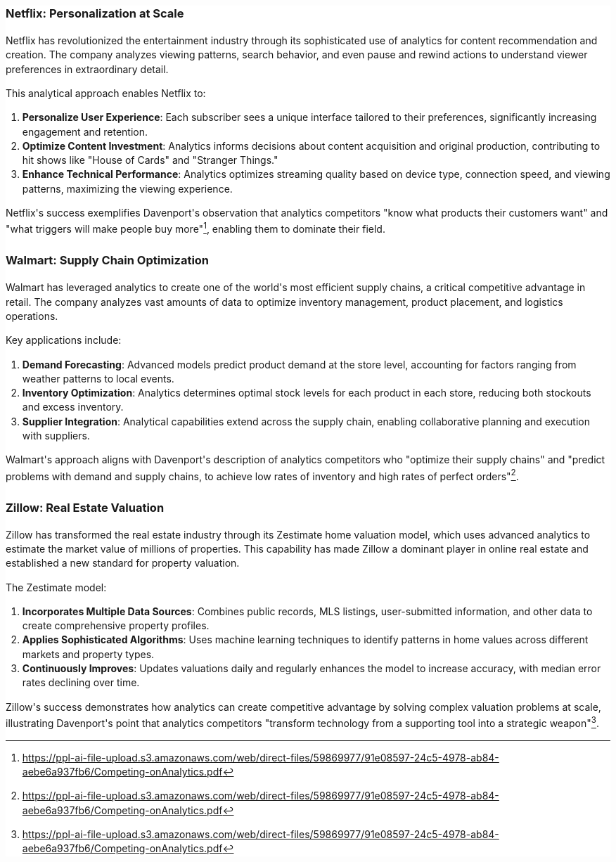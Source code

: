 ### Netflix: Personalization at Scale

Netflix has revolutionized the entertainment industry through its sophisticated use of analytics for content recommendation and creation. The company analyzes viewing patterns, search behavior, and even pause and rewind actions to understand viewer preferences in extraordinary detail.

This analytical approach enables Netflix to:

1. **Personalize User Experience**: Each subscriber sees a unique interface tailored to their preferences, significantly increasing engagement and retention.
2. **Optimize Content Investment**: Analytics informs decisions about content acquisition and original production, contributing to hit shows like "House of Cards" and "Stranger Things."
3. **Enhance Technical Performance**: Analytics optimizes streaming quality based on device type, connection speed, and viewing patterns, maximizing the viewing experience.

Netflix's success exemplifies Davenport's observation that analytics competitors "know what products their customers want" and "what triggers will make people buy more"[^1], enabling them to dominate their field.

### Walmart: Supply Chain Optimization

Walmart has leveraged analytics to create one of the world's most efficient supply chains, a critical competitive advantage in retail. The company analyzes vast amounts of data to optimize inventory management, product placement, and logistics operations.

Key applications include:

1. **Demand Forecasting**: Advanced models predict product demand at the store level, accounting for factors ranging from weather patterns to local events.
2. **Inventory Optimization**: Analytics determines optimal stock levels for each product in each store, reducing both stockouts and excess inventory.
3. **Supplier Integration**: Analytical capabilities extend across the supply chain, enabling collaborative planning and execution with suppliers.

Walmart's approach aligns with Davenport's description of analytics competitors who "optimize their supply chains" and "predict problems with demand and supply chains, to achieve low rates of inventory and high rates of perfect orders"[^1].

### Zillow: Real Estate Valuation

Zillow has transformed the real estate industry through its Zestimate home valuation model, which uses advanced analytics to estimate the market value of millions of properties. This capability has made Zillow a dominant player in online real estate and established a new standard for property valuation.

The Zestimate model:

1. **Incorporates Multiple Data Sources**: Combines public records, MLS listings, user-submitted information, and other data to create comprehensive property profiles.
2. **Applies Sophisticated Algorithms**: Uses machine learning techniques to identify patterns in home values across different markets and property types.
3. **Continuously Improves**: Updates valuations daily and regularly enhances the model to increase accuracy, with median error rates declining over time.

Zillow's success demonstrates how analytics can create competitive advantage by solving complex valuation problems at scale, illustrating Davenport's point that analytics competitors "transform technology from a supporting tool into a strategic weapon"[^1].


[^1]: https://ppl-ai-file-upload.s3.amazonaws.com/web/direct-files/59869977/91e08597-24c5-4978-ab84-aebe6a937fb6/Competing-onAnalytics.pdf
[^2]: https://www.alteryx.com/glossary/analytics-maturity-model
[^3]: https://ihe.uga.edu/sites/default/files/inline-files/Webber_2019010_paper_0.pdf
[^4]: https://winningwithanalytics.com/2023/10/11/competing-on-analytics/
[^5]: https://www.seek.ai/blog/2024-data-analytics-trends-what-to-watch
[^6]: https://milvus.io/ai-quick-reference/how-does-anomaly-detection-work-in-supply-chain-management
[^7]: https://towardsdatascience.com/item-based-collaborative-filtering-in-python-91f747200fab/
[^8]: https://github.com/yzhao062/anomaly-detection-resources
[^9]: https://www.kdnuggets.com/customer-segmentation-in-python-a-practical-approach
[^10]: https://www.alteryx.com/blog/the-5-stages-of-analytics-maturity
[^11]: https://www.ignet.gov/sites/default/files/files/Session 2 - Slide 4 Handout.pdf
[^12]: https://www.fico.com/blogs/book-review-competing-analytics
[^13]: https://realpython.com/build-recommendation-engine-collaborative-filtering/
[^14]: https://www.singlestore.com/blog/real-time-anomaly-detection-in-iot-data/
[^15]: https://hex.tech/templates/data-clustering/customer-segmentation/
[^16]: https://hex.tech/templates/data-modeling/collaborative-filtering/
[^17]: https://www.projectpro.io/article/anomaly-detection-using-machine-learning-in-python-with-example/555
[^18]: https://proof-insights.com/the-future-of-data-analytics-emerging-trends-and-technologies/
[^19]: https://iianalytics.com/community/blog/what-is-analytics-maturity-and-why-does-it-matter
[^20]: https://iianalytics.com/resources/delta-plus-model-and-five-stages-of-analytics-maturity-a-primer
[^21]: https://sobrief.com/books/competing-on-analytics
[^22]: https://www.octoboard.com/blog/marketing-reports/web-analytics-ai-trends-2024
[^23]: https://nano-ntp.com/index.php/nano/article/download/4914/3863/9582
[^24]: https://www.sigmacomputing.com/blog/business-analytics-maturity-model
[^25]: https://www.tomdavenport.com/wp-content/uploads/2019/01/Assessing-Your-Analytical-and-Big-Data-Capabilities.pdf
[^26]: https://cs.brown.edu/courses/cs295-11/competing.pdf
[^27]: https://ctomagazine.com/big-data-analytics/
[^28]: https://www.redpanda.com/blog/real-time-iot-equipment-monitoring-apache-flink
[^29]: https://drlee.io/efficient-customer-segmentation-in-retail-using-kmeans-clustering-025c3961bd52
[^30]: https://github.com/klaudia-nazarko/collaborative-filtering-python
[^31]: https://www.tinybird.co/blog-posts/real-time-anomaly-detection
[^32]: https://365datascience.com/tutorials/python-tutorials/build-customer-segmentation-models/
[^33]: https://www.kaggle.com/code/gspmoreira/recommender-systems-in-python-101
[^34]: https://github.com/SHVleV9CYWkK/IoT-anomaly-detection
[^35]: https://www.kaggle.com/code/mesofianeyou/customer-segmentation-with-k-means
[^36]: https://stackoverflow.com/questions/68352569/collaborative-filtering-item-based-recommender-system-accuracy
[^37]: https://floydhub.ghost.io/introduction-to-anomaly-detection-in-python/
[^38]: https://www.kaggle.com/code/obrunet/customer-segmentation-k-means-analysis
[^39]: https://stackoverflow.com/questions/33757974/how-to-add-user-and-item-metadata-in-recommendation-engine-and-which-python-open
[^40]: https://www.youtube.com/watch?v=rC_xO-_OJEo